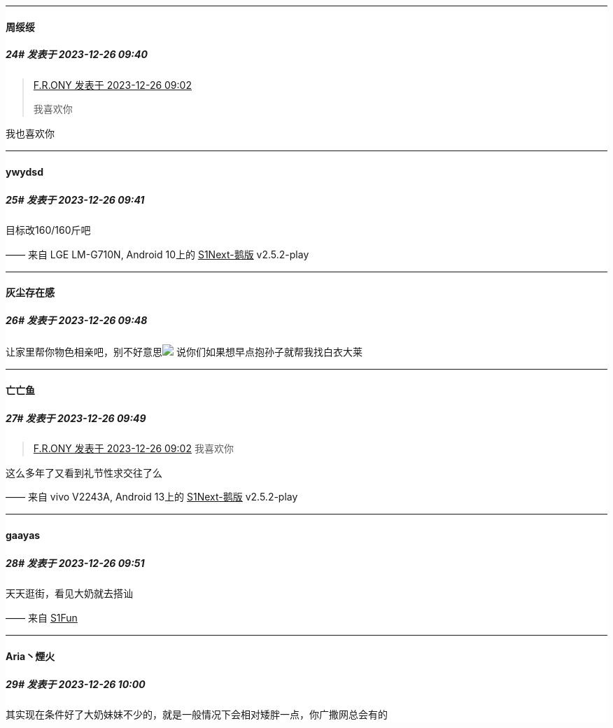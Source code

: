 *****

####  周绥绥  
##### 24#       发表于 2023-12-26 09:40

<blockquote><a href="httphttps://bbs.saraba1st.com/2b/forum.php?mod=redirect&amp;goto=findpost&amp;pid=63441996&amp;ptid=2165451" target="_blank">F.R.ONY 发表于 2023-12-26 09:02</a>

我喜欢你</blockquote>
我也喜欢你

*****

####  ywydsd  
##### 25#       发表于 2023-12-26 09:41

目标改160/160斤吧

—— 来自 LGE LM-G710N, Android 10上的 [S1Next-鹅版](https://github.com/ykrank/S1-Next/releases) v2.5.2-play

*****

####  灰尘存在感  
##### 26#       发表于 2023-12-26 09:48

让家里帮你物色相亲吧，别不好意思<img src="https://static.saraba1st.com/image/smiley/face2017/066.png" referrerpolicy="no-referrer"> 说你们如果想早点抱孙子就帮我找白衣大莱

*****

####  亡亡鱼  
##### 27#       发表于 2023-12-26 09:49

<blockquote><a href="httphttps://bbs.saraba1st.com/2b/forum.php?mod=redirect&amp;goto=findpost&amp;pid=63441996&amp;ptid=2165451" target="_blank">F.R.ONY 发表于 2023-12-26 09:02</a>
我喜欢你</blockquote>
这么多年了又看到礼节性求交往了么

—— 来自 vivo V2243A, Android 13上的 [S1Next-鹅版](https://github.com/ykrank/S1-Next/releases) v2.5.2-play

*****

####  gaayas  
##### 28#       发表于 2023-12-26 09:51

天天逛街，看见大奶就去搭讪

—— 来自 [S1Fun](https://s1fun.koalcat.com)

*****

####  Aria丶煙火  
##### 29#       发表于 2023-12-26 10:00

其实现在条件好了大奶妹妹不少的，就是一般情况下会相对矮胖一点，你广撒网总会有的
